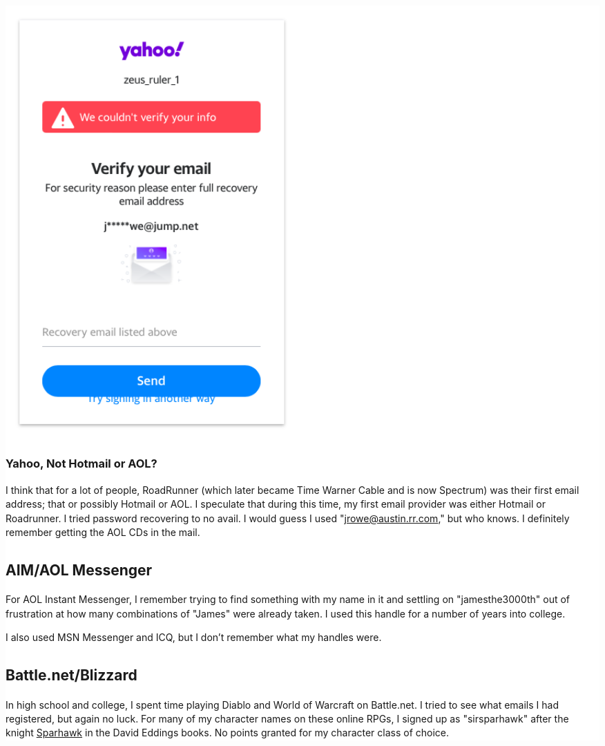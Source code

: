 <img src="/assets/posts-images/yahoo-verify-email.png" width="50%" alt="yahoo login" class="center-img img-stylish"/>

### Yahoo, Not Hotmail or AOL?

I think that for a lot of people, RoadRunner (which later became Time Warner Cable and is now Spectrum) was their first email address; that or possibly Hotmail or AOL. I speculate that during this time, my first email provider was either Hotmail or Roadrunner. I tried password recovering to no avail. I would guess I used "jrowe@austin.rr.com," but who knows. I definitely remember getting the AOL CDs in the mail.

## AIM/AOL Messenger

For AOL Instant Messenger, I remember trying to find something with my name in it and settling on "jamesthe3000th" out of frustration at how many combinations of "James" were already taken. I used this handle for a number of years into college. 

I also used MSN Messenger and ICQ, but I don’t remember what my handles were.

## Battle.net/Blizzard

In high school and college, I spent time playing Diablo and World of Warcraft on Battle.net. I tried to see what emails I had registered, but again no luck. For many of my character names on these online RPGs, I signed up as "sirsparhawk" after the knight [Sparhawk](https://davideddings.fandom.com/wiki/Sparhawk) in the David Eddings books. No points granted for my character class of choice.
